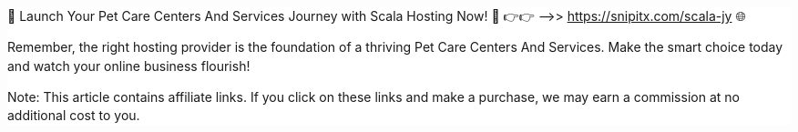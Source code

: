 🚀 Launch Your Pet Care Centers And Services Journey with Scala Hosting Now! 🌟
👉👉 -->> https://snipitx.com/scala-jy 🌐

Remember, the right hosting provider is the foundation of a thriving Pet Care Centers And Services. Make the smart choice today and watch your online business flourish!

Note: This article contains affiliate links. If you click on these links and make a purchase, we may earn a commission at no additional cost to you.